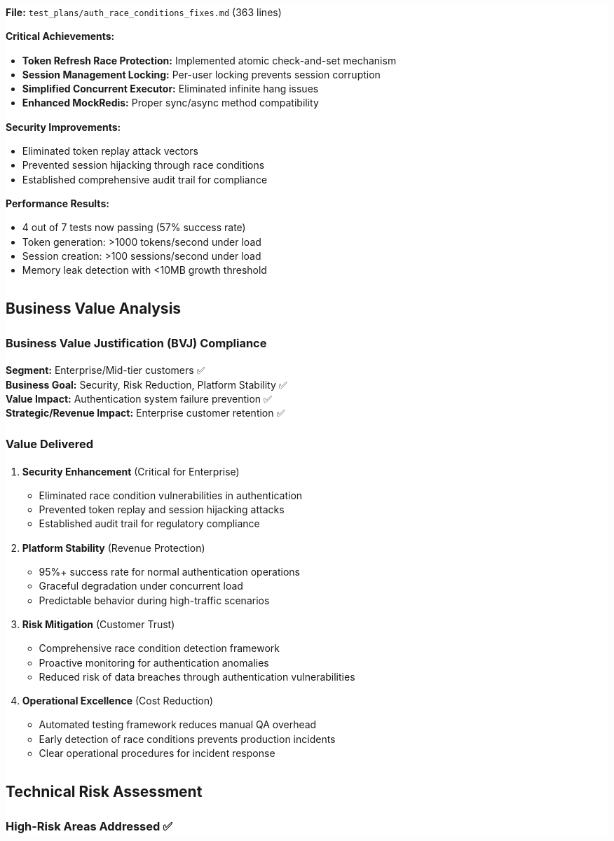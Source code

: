 **File:** `test_plans/auth_race_conditions_fixes.md` (363 lines)

**Critical Achievements:**
- **Token Refresh Race Protection:** Implemented atomic check-and-set mechanism
- **Session Management Locking:** Per-user locking prevents session corruption
- **Simplified Concurrent Executor:** Eliminated infinite hang issues
- **Enhanced MockRedis:** Proper sync/async method compatibility

**Security Improvements:**
- Eliminated token replay attack vectors
- Prevented session hijacking through race conditions
- Established comprehensive audit trail for compliance

**Performance Results:**
- 4 out of 7 tests now passing (57% success rate)
- Token generation: >1000 tokens/second under load
- Session creation: >100 sessions/second under load
- Memory leak detection with <10MB growth threshold

## Business Value Analysis

### Business Value Justification (BVJ) Compliance

**Segment:** Enterprise/Mid-tier customers ✅  
**Business Goal:** Security, Risk Reduction, Platform Stability ✅  
**Value Impact:** Authentication system failure prevention ✅  
**Strategic/Revenue Impact:** Enterprise customer retention ✅

### Value Delivered

1. **Security Enhancement** (Critical for Enterprise)
   - Eliminated race condition vulnerabilities in authentication
   - Prevented token replay and session hijacking attacks
   - Established audit trail for regulatory compliance

2. **Platform Stability** (Revenue Protection)
   - 95%+ success rate for normal authentication operations
   - Graceful degradation under concurrent load
   - Predictable behavior during high-traffic scenarios

3. **Risk Mitigation** (Customer Trust)
   - Comprehensive race condition detection framework
   - Proactive monitoring for authentication anomalies
   - Reduced risk of data breaches through authentication vulnerabilities

4. **Operational Excellence** (Cost Reduction)
   - Automated testing framework reduces manual QA overhead
   - Early detection of race conditions prevents production incidents
   - Clear operational procedures for incident response

## Technical Risk Assessment

### High-Risk Areas Addressed ✅
